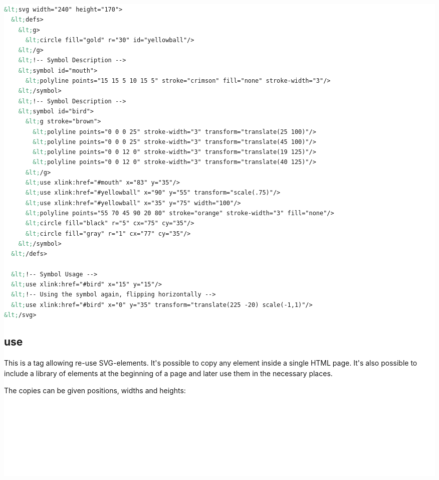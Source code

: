   
  <use xlink:href="#bird" x="15" y="15"/>
  
  <use xlink:href="#bird" x="0" y="35" transform="translate(225 -20) scale(-1,1)"/>
</svg>

```xml
&lt;svg width="240" height="170">
  &lt;defs>
    &lt;g>
      &lt;circle fill="gold" r="30" id="yellowball"/>
    &lt;/g>
    &lt;!-- Symbol Description -->
    &lt;symbol id="mouth">
      &lt;polyline points="15 15 5 10 15 5" stroke="crimson" fill="none" stroke-width="3"/>
    &lt;/symbol>
    &lt;!-- Symbol Description -->
    &lt;symbol id="bird">
      &lt;g stroke="brown">
        &lt;polyline points="0 0 0 25" stroke-width="3" transform="translate(25 100)"/>
        &lt;polyline points="0 0 0 25" stroke-width="3" transform="translate(45 100)"/>
        &lt;polyline points="0 0 12 0" stroke-width="3" transform="translate(19 125)"/>
        &lt;polyline points="0 0 12 0" stroke-width="3" transform="translate(40 125)"/>
      &lt;/g>
      &lt;use xlink:href="#mouth" x="83" y="35"/>
      &lt;use xlink:href="#yellowball" x="90" y="55" transform="scale(.75)"/>
      &lt;use xlink:href="#yellowball" x="35" y="75" width="100"/>
      &lt;polyline points="55 70 45 90 20 80" stroke="orange" stroke-width="3" fill="none"/>
      &lt;circle fill="black" r="5" cx="75" cy="35"/>
      &lt;circle fill="gray" r="1" cx="77" cy="35"/>
    &lt;/symbol>
  &lt;/defs>

  &lt;!-- Symbol Usage -->
  &lt;use xlink:href="#bird" x="15" y="15"/>
  &lt;!-- Using the symbol again, flipping horizontally -->
  &lt;use xlink:href="#bird" x="0" y="35" transform="translate(225 -20) scale(-1,1)"/>
&lt;/svg>
```

## use

This is a tag allowing re-use SVG-elements. It's possible to copy any element inside a single HTML page. It's
also possible to include a library of elements at the beginning of a page and later use them in the necessary places.

The copies can be given positions, widths and heights:

<svg width="260" height="140">
  <defs>
    <!-- Symbol Creation -->
    <symbol id="color-wheel">
      <circle r="50" fill="gold" cx="50" cy="50"/>
      <circle r="35" fill="orangered" cx="50" cy="50"/>
      <circle r="20" fill="crimson" cx="50" cy="50"/>
      <circle r="5" fill="maroon" cx="50" cy="50"/>
     </symbol>
  </defs>
